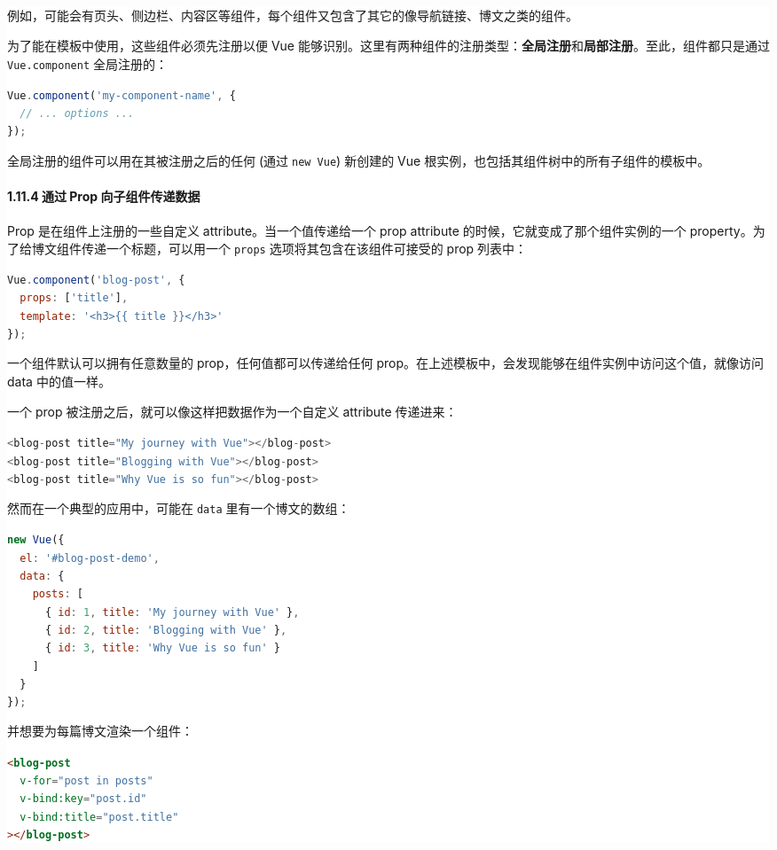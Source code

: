 例如，可能会有页头、侧边栏、内容区等组件，每个组件又包含了其它的像导航链接、博文之类的组件。

为了能在模板中使用，这些组件必须先注册以便 Vue 能够识别。这里有两种组件的注册类型：**全局注册**和**局部注册**。至此，组件都只是通过 `Vue.component` 全局注册的：

```js
Vue.component('my-component-name', {
  // ... options ...
});
```

全局注册的组件可以用在其被注册之后的任何 (通过 `new Vue`) 新创建的 Vue 根实例，也包括其组件树中的所有子组件的模板中。

#### 1.11.4 通过 Prop 向子组件传递数据

Prop 是在组件上注册的一些自定义 attribute。当一个值传递给一个 prop attribute 的时候，它就变成了那个组件实例的一个 property。为了给博文组件传递一个标题，可以用一个 `props` 选项将其包含在该组件可接受的 prop 列表中：

```js
Vue.component('blog-post', {
  props: ['title'],
  template: '<h3>{{ title }}</h3>'
});
```

一个组件默认可以拥有任意数量的 prop，任何值都可以传递给任何 prop。在上述模板中，会发现能够在组件实例中访问这个值，就像访问 data 中的值一样。

一个 prop 被注册之后，就可以像这样把数据作为一个自定义 attribute 传递进来：

```js
<blog-post title="My journey with Vue"></blog-post>
<blog-post title="Blogging with Vue"></blog-post>
<blog-post title="Why Vue is so fun"></blog-post>
```

然而在一个典型的应用中，可能在 `data` 里有一个博文的数组：

```js
new Vue({
  el: '#blog-post-demo',
  data: {
    posts: [
      { id: 1, title: 'My journey with Vue' },
      { id: 2, title: 'Blogging with Vue' },
      { id: 3, title: 'Why Vue is so fun' }
    ]
  }
});
```

并想要为每篇博文渲染一个组件：

```html
<blog-post
  v-for="post in posts"
  v-bind:key="post.id"
  v-bind:title="post.title"
></blog-post>
```
